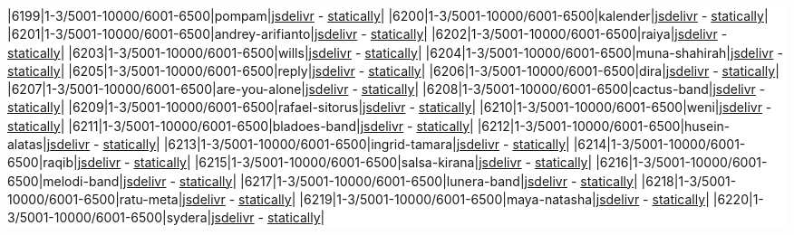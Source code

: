 |6199|1-3/5001-10000/6001-6500|pompam|[jsdelivr](https://cdn.jsdelivr.net/gh/dbchord/webp-a-1110x370_1-3/5001-10000/6001-6500/pompam.webp) - [statically](https://cdn.statically.io/gh/dbchord/webp-a-1110x370_1-3/img/5001-10000/6001-6500/pompam.webp)|
|6200|1-3/5001-10000/6001-6500|kalender|[jsdelivr](https://cdn.jsdelivr.net/gh/dbchord/webp-a-1110x370_1-3/5001-10000/6001-6500/kalender.webp) - [statically](https://cdn.statically.io/gh/dbchord/webp-a-1110x370_1-3/img/5001-10000/6001-6500/kalender.webp)|
|6201|1-3/5001-10000/6001-6500|andrey-arifianto|[jsdelivr](https://cdn.jsdelivr.net/gh/dbchord/webp-a-1110x370_1-3/5001-10000/6001-6500/andrey-arifianto.webp) - [statically](https://cdn.statically.io/gh/dbchord/webp-a-1110x370_1-3/img/5001-10000/6001-6500/andrey-arifianto.webp)|
|6202|1-3/5001-10000/6001-6500|raiya|[jsdelivr](https://cdn.jsdelivr.net/gh/dbchord/webp-a-1110x370_1-3/5001-10000/6001-6500/raiya.webp) - [statically](https://cdn.statically.io/gh/dbchord/webp-a-1110x370_1-3/img/5001-10000/6001-6500/raiya.webp)|
|6203|1-3/5001-10000/6001-6500|wills|[jsdelivr](https://cdn.jsdelivr.net/gh/dbchord/webp-a-1110x370_1-3/5001-10000/6001-6500/wills.webp) - [statically](https://cdn.statically.io/gh/dbchord/webp-a-1110x370_1-3/img/5001-10000/6001-6500/wills.webp)|
|6204|1-3/5001-10000/6001-6500|muna-shahirah|[jsdelivr](https://cdn.jsdelivr.net/gh/dbchord/webp-a-1110x370_1-3/5001-10000/6001-6500/muna-shahirah.webp) - [statically](https://cdn.statically.io/gh/dbchord/webp-a-1110x370_1-3/img/5001-10000/6001-6500/muna-shahirah.webp)|
|6205|1-3/5001-10000/6001-6500|reply|[jsdelivr](https://cdn.jsdelivr.net/gh/dbchord/webp-a-1110x370_1-3/5001-10000/6001-6500/reply.webp) - [statically](https://cdn.statically.io/gh/dbchord/webp-a-1110x370_1-3/img/5001-10000/6001-6500/reply.webp)|
|6206|1-3/5001-10000/6001-6500|dira|[jsdelivr](https://cdn.jsdelivr.net/gh/dbchord/webp-a-1110x370_1-3/5001-10000/6001-6500/dira.webp) - [statically](https://cdn.statically.io/gh/dbchord/webp-a-1110x370_1-3/img/5001-10000/6001-6500/dira.webp)|
|6207|1-3/5001-10000/6001-6500|are-you-alone|[jsdelivr](https://cdn.jsdelivr.net/gh/dbchord/webp-a-1110x370_1-3/5001-10000/6001-6500/are-you-alone.webp) - [statically](https://cdn.statically.io/gh/dbchord/webp-a-1110x370_1-3/img/5001-10000/6001-6500/are-you-alone.webp)|
|6208|1-3/5001-10000/6001-6500|cactus-band|[jsdelivr](https://cdn.jsdelivr.net/gh/dbchord/webp-a-1110x370_1-3/5001-10000/6001-6500/cactus-band.webp) - [statically](https://cdn.statically.io/gh/dbchord/webp-a-1110x370_1-3/img/5001-10000/6001-6500/cactus-band.webp)|
|6209|1-3/5001-10000/6001-6500|rafael-sitorus|[jsdelivr](https://cdn.jsdelivr.net/gh/dbchord/webp-a-1110x370_1-3/5001-10000/6001-6500/rafael-sitorus.webp) - [statically](https://cdn.statically.io/gh/dbchord/webp-a-1110x370_1-3/img/5001-10000/6001-6500/rafael-sitorus.webp)|
|6210|1-3/5001-10000/6001-6500|weni|[jsdelivr](https://cdn.jsdelivr.net/gh/dbchord/webp-a-1110x370_1-3/5001-10000/6001-6500/weni.webp) - [statically](https://cdn.statically.io/gh/dbchord/webp-a-1110x370_1-3/img/5001-10000/6001-6500/weni.webp)|
|6211|1-3/5001-10000/6001-6500|bladoes-band|[jsdelivr](https://cdn.jsdelivr.net/gh/dbchord/webp-a-1110x370_1-3/5001-10000/6001-6500/bladoes-band.webp) - [statically](https://cdn.statically.io/gh/dbchord/webp-a-1110x370_1-3/img/5001-10000/6001-6500/bladoes-band.webp)|
|6212|1-3/5001-10000/6001-6500|husein-alatas|[jsdelivr](https://cdn.jsdelivr.net/gh/dbchord/webp-a-1110x370_1-3/5001-10000/6001-6500/husein-alatas.webp) - [statically](https://cdn.statically.io/gh/dbchord/webp-a-1110x370_1-3/img/5001-10000/6001-6500/husein-alatas.webp)|
|6213|1-3/5001-10000/6001-6500|ingrid-tamara|[jsdelivr](https://cdn.jsdelivr.net/gh/dbchord/webp-a-1110x370_1-3/5001-10000/6001-6500/ingrid-tamara.webp) - [statically](https://cdn.statically.io/gh/dbchord/webp-a-1110x370_1-3/img/5001-10000/6001-6500/ingrid-tamara.webp)|
|6214|1-3/5001-10000/6001-6500|raqib|[jsdelivr](https://cdn.jsdelivr.net/gh/dbchord/webp-a-1110x370_1-3/5001-10000/6001-6500/raqib.webp) - [statically](https://cdn.statically.io/gh/dbchord/webp-a-1110x370_1-3/img/5001-10000/6001-6500/raqib.webp)|
|6215|1-3/5001-10000/6001-6500|salsa-kirana|[jsdelivr](https://cdn.jsdelivr.net/gh/dbchord/webp-a-1110x370_1-3/5001-10000/6001-6500/salsa-kirana.webp) - [statically](https://cdn.statically.io/gh/dbchord/webp-a-1110x370_1-3/img/5001-10000/6001-6500/salsa-kirana.webp)|
|6216|1-3/5001-10000/6001-6500|melodi-band|[jsdelivr](https://cdn.jsdelivr.net/gh/dbchord/webp-a-1110x370_1-3/5001-10000/6001-6500/melodi-band.webp) - [statically](https://cdn.statically.io/gh/dbchord/webp-a-1110x370_1-3/img/5001-10000/6001-6500/melodi-band.webp)|
|6217|1-3/5001-10000/6001-6500|lunera-band|[jsdelivr](https://cdn.jsdelivr.net/gh/dbchord/webp-a-1110x370_1-3/5001-10000/6001-6500/lunera-band.webp) - [statically](https://cdn.statically.io/gh/dbchord/webp-a-1110x370_1-3/img/5001-10000/6001-6500/lunera-band.webp)|
|6218|1-3/5001-10000/6001-6500|ratu-meta|[jsdelivr](https://cdn.jsdelivr.net/gh/dbchord/webp-a-1110x370_1-3/5001-10000/6001-6500/ratu-meta.webp) - [statically](https://cdn.statically.io/gh/dbchord/webp-a-1110x370_1-3/img/5001-10000/6001-6500/ratu-meta.webp)|
|6219|1-3/5001-10000/6001-6500|maya-natasha|[jsdelivr](https://cdn.jsdelivr.net/gh/dbchord/webp-a-1110x370_1-3/5001-10000/6001-6500/maya-natasha.webp) - [statically](https://cdn.statically.io/gh/dbchord/webp-a-1110x370_1-3/img/5001-10000/6001-6500/maya-natasha.webp)|
|6220|1-3/5001-10000/6001-6500|sydera|[jsdelivr](https://cdn.jsdelivr.net/gh/dbchord/webp-a-1110x370_1-3/5001-10000/6001-6500/sydera.webp) - [statically](https://cdn.statically.io/gh/dbchord/webp-a-1110x370_1-3/img/5001-10000/6001-6500/sydera.webp)|